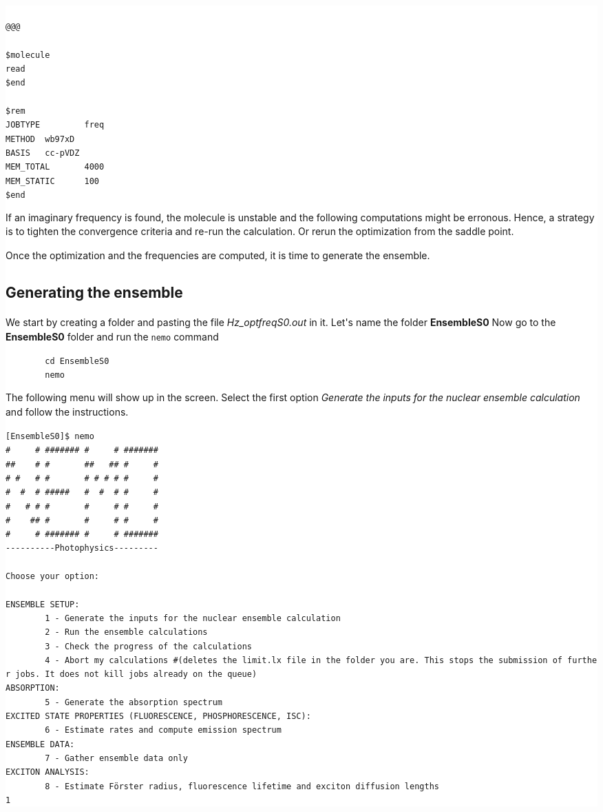 ```

@@@

$molecule
read
$end

$rem
JOBTYPE         freq
METHOD  wb97xD
BASIS   cc-pVDZ
MEM_TOTAL       4000
MEM_STATIC      100
$end
```

If an imaginary frequency is found, the molecule is unstable and the following computations might be erronous. Hence, a strategy is to tighten the convergence criteria and re-run the calculation. Or rerun the optimization from the saddle point.

Once the optimization and the frequencies are computed, it is time to generate the ensemble.

## Generating the ensemble

We start by creating a folder and pasting the file *Hz_optfreqS0.out* in it. Let's name the folder **EnsembleS0**
Now go to the **EnsembleS0** folder and run the `nemo` command
    
```
        cd EnsembleS0
        nemo

```

The following menu will show up in the screen. Select the first option *Generate the inputs for the nuclear ensemble calculation* and follow the instructions.

```
[EnsembleS0]$ nemo
#     # ####### #     # #######
##    # #       ##   ## #     #
# #   # #       # # # # #     #
#  #  # #####   #  #  # #     #
#   # # #       #     # #     #
#    ## #       #     # #     #
#     # ####### #     # #######
----------Photophysics---------

Choose your option:

ENSEMBLE SETUP:
        1 - Generate the inputs for the nuclear ensemble calculation
        2 - Run the ensemble calculations
        3 - Check the progress of the calculations
        4 - Abort my calculations #(deletes the limit.lx file in the folder you are. This stops the submission of further jobs. It does not kill jobs already on the queue)
ABSORPTION:
        5 - Generate the absorption spectrum
EXCITED STATE PROPERTIES (FLUORESCENCE, PHOSPHORESCENCE, ISC):
        6 - Estimate rates and compute emission spectrum
ENSEMBLE DATA:
        7 - Gather ensemble data only
EXCITON ANALYSIS:
        8 - Estimate Förster radius, fluorescence lifetime and exciton diffusion lengths
1

```